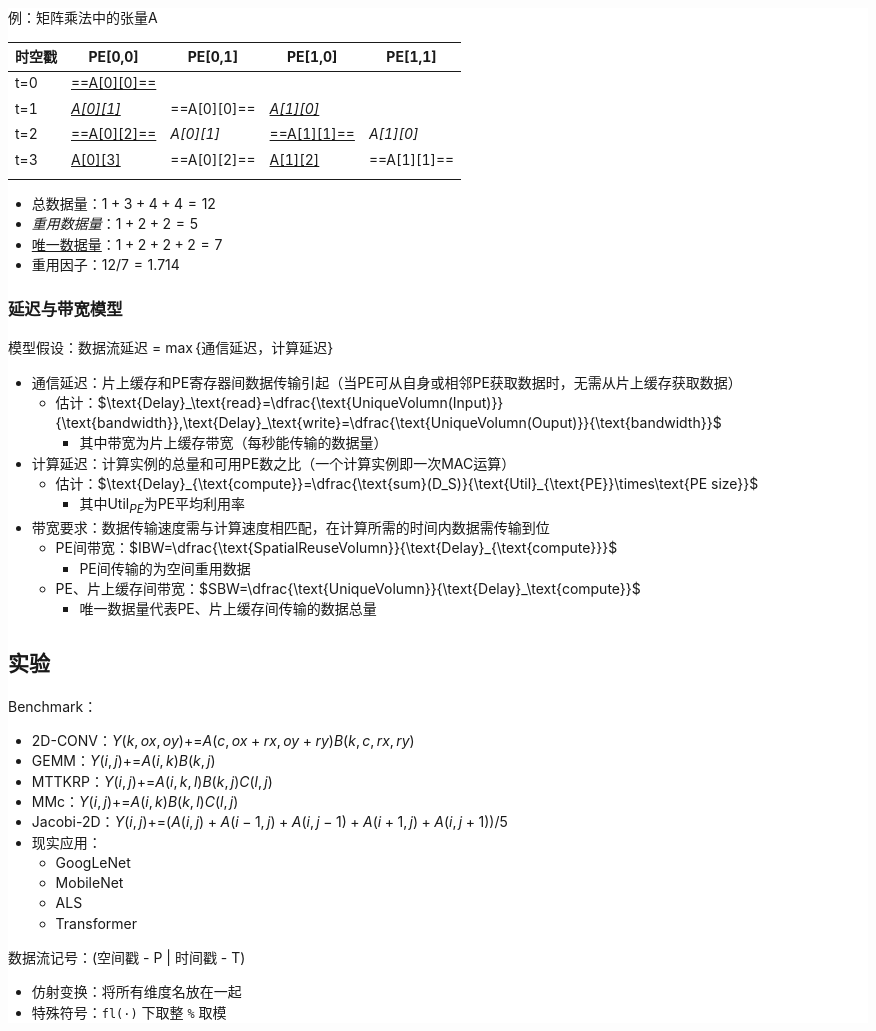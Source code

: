 例：矩阵乘法中的张量A

| 时空戳 | PE\[0,0]             | PE\[0,1]      | PE\[1,0]             | PE\[1,1]      |
| --- | -------------------- | ------------- | -------------------- | ------------- |
| t=0 | <u>==A\[0]\[0]==</u> |               |                      |               |
| t=1 | <u>*A\[0]\[1]*</u>   | ==A\[0]\[0]== | <u>*A\[1]\[0]*</u>   |               |
| t=2 | <u>==A\[0]\[2]==</u> | *A\[0]\[1]*   | <u>==A\[1]\[1]==</u> | *A\[1]\[0]*   |
| t=3 | <u>A\[0]\[3]</u>     | ==A\[0]\[2]== | <u>A\[1]\[2]</u>     | ==A\[1]\[1]== |
|     |                      |               |                      |               |

+ 总数据量：$1+3+4+4=12$
+ *重用数据量*：$1+2+2=5$
+ <u>唯一数据量</u>：$1+2+2+2=7$
+ 重用因子：$12/7=1.714$

### 延迟与带宽模型
模型假设：数据流延迟 = $\max\{$通信延迟，计算延迟$\}$

+ 通信延迟：片上缓存和PE寄存器间数据传输引起（当PE可从自身或相邻PE获取数据时，无需从片上缓存获取数据）
	+ 估计：$\text{Delay}_\text{read}=\dfrac{\text{UniqueVolumn(Input)}}{\text{bandwidth}},\text{Delay}_\text{write}=\dfrac{\text{UniqueVolumn(Ouput)}}{\text{bandwidth}}$
		+ 其中带宽为片上缓存带宽（每秒能传输的数据量）
+ 计算延迟：计算实例的总量和可用PE数之比（一个计算实例即一次MAC运算）
	+ 估计：$\text{Delay}_{\text{compute}}=\dfrac{\text{sum}(D_S)}{\text{Util}_{\text{PE}}\times\text{PE size}}$
		+ 其中$\text{Util}_{PE}$为PE平均利用率
+ 带宽要求：数据传输速度需与计算速度相匹配，在计算所需的时间内数据需传输到位
	+ PE间带宽：$IBW=\dfrac{\text{SpatialReuseVolumn}}{\text{Delay}_{\text{compute}}}$
		+ PE间传输的为空间重用数据
	+ PE、片上缓存间带宽：$SBW=\dfrac{\text{UniqueVolumn}}{\text{Delay}_\text{compute}}$
		+ 唯一数据量代表PE、片上缓存间传输的数据总量

## 实验
Benchmark： 

+ 2D-CONV：$Y(k,ox,oy)\text{+=}A(c,ox+rx,oy+ry)B(k,c,rx,ry)$
+ GEMM：$Y(i,j)\text{+=}A(i,k)B(k,j)$
+ MTTKRP：$Y(i,j)\text{+=}A(i,k,l)B(k,j)C(l,j)$
+ MMc：$Y(i,j)\text{+=}A(i,k)B(k,l)C(l,j)$
+ Jacobi-2D：$Y(i,j)\text{+=}(A(i,j)+A(i-1,j)+A(i,j-1)+A(i+1,j)+A(i,j+1))/5$
+ 现实应用：
	+ GoogLeNet
	+ MobileNet
	+ ALS
	+ Transformer

数据流记号：(空间戳 - P | 时间戳 - T)

+ 仿射变换：将所有维度名放在一起
+ 特殊符号：`fl(·)` 下取整  `%` 取模
